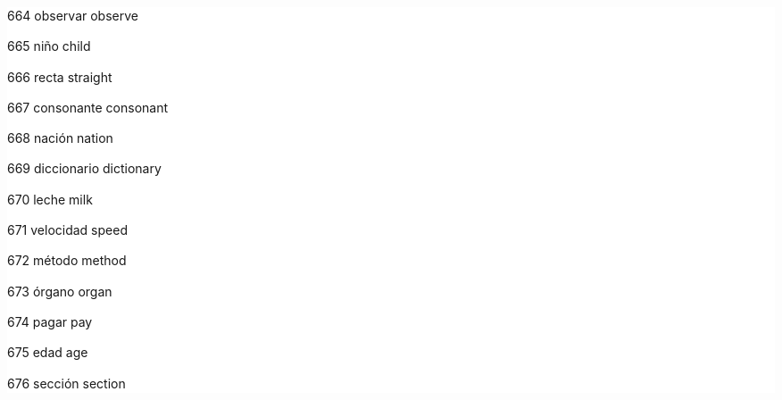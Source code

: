 
664
observar
observe


665
niño
child


666
recta
straight


667
consonante
consonant


668
nación
nation


669
diccionario
dictionary


670
leche
milk


671
velocidad
speed


672
método
method


673
órgano
organ


674
pagar
pay


675
edad
age


676
sección
section

